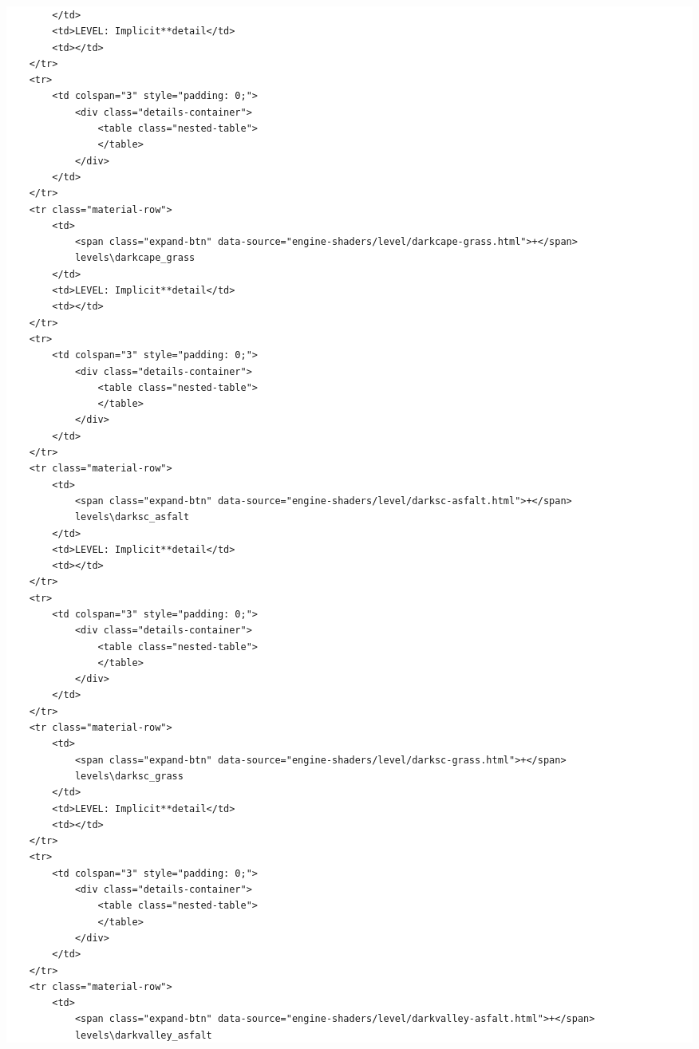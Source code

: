             </td>
            <td>LEVEL: Implicit**detail</td>
            <td></td>
        </tr>
        <tr>
            <td colspan="3" style="padding: 0;">
                <div class="details-container">
                    <table class="nested-table">
                    </table>
                </div>
            </td>
        </tr>
        <tr class="material-row">
            <td>
                <span class="expand-btn" data-source="engine-shaders/level/darkcape-grass.html">+</span>
                levels\darkcape_grass
            </td>
            <td>LEVEL: Implicit**detail</td>
            <td></td>
        </tr>
        <tr>
            <td colspan="3" style="padding: 0;">
                <div class="details-container">
                    <table class="nested-table">
                    </table>
                </div>
            </td>
        </tr>
        <tr class="material-row">
            <td>
                <span class="expand-btn" data-source="engine-shaders/level/darksc-asfalt.html">+</span>
                levels\darksc_asfalt
            </td>
            <td>LEVEL: Implicit**detail</td>
            <td></td>
        </tr>
        <tr>
            <td colspan="3" style="padding: 0;">
                <div class="details-container">
                    <table class="nested-table">
                    </table>
                </div>
            </td>
        </tr>
        <tr class="material-row">
            <td>
                <span class="expand-btn" data-source="engine-shaders/level/darksc-grass.html">+</span>
                levels\darksc_grass
            </td>
            <td>LEVEL: Implicit**detail</td>
            <td></td>
        </tr>
        <tr>
            <td colspan="3" style="padding: 0;">
                <div class="details-container">
                    <table class="nested-table">
                    </table>
                </div>
            </td>
        </tr>
        <tr class="material-row">
            <td>
                <span class="expand-btn" data-source="engine-shaders/level/darkvalley-asfalt.html">+</span>
                levels\darkvalley_asfalt
